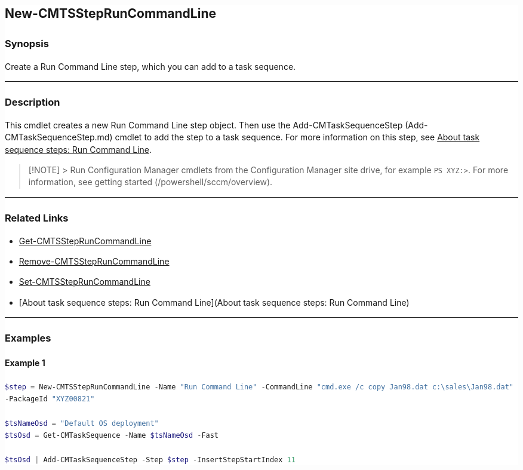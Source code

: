New-CMTSStepRunCommandLine
--------------------------




### Synopsis
Create a Run Command Line step, which you can add to a task sequence.



---


### Description

This cmdlet creates a new Run Command Line step object. Then use the Add-CMTaskSequenceStep (Add-CMTaskSequenceStep.md) cmdlet to add the step to a task sequence. For more information on this step, see [About task sequence steps: Run Command Line](/mem/configmgr/osd/understand/task-sequence-steps#BKMK_RunCommandLine).



> [!NOTE] > Run Configuration Manager cmdlets from the Configuration Manager site drive, for example `PS XYZ:>`. For more information, see getting started (/powershell/sccm/overview).



---


### Related Links
* [Get-CMTSStepRunCommandLine](Get-CMTSStepRunCommandLine)



* [Remove-CMTSStepRunCommandLine](Remove-CMTSStepRunCommandLine)



* [Set-CMTSStepRunCommandLine](Set-CMTSStepRunCommandLine)



* [About task sequence steps: Run Command Line](About task sequence steps: Run Command Line)





---


### Examples
#### Example 1
```PowerShell
$step = New-CMTSStepRunCommandLine -Name "Run Command Line" -CommandLine "cmd.exe /c copy Jan98.dat c:\sales\Jan98.dat" -PackageId "XYZ00821"

$tsNameOsd = "Default OS deployment"
$tsOsd = Get-CMTaskSequence -Name $tsNameOsd -Fast

$tsOsd | Add-CMTaskSequenceStep -Step $step -InsertStepStartIndex 11
```
